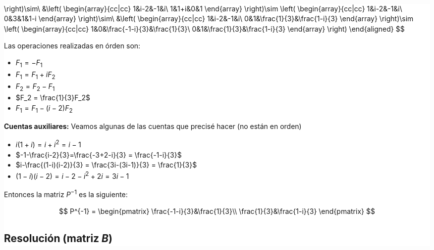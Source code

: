 \right)\sim\\
&\left(
\begin{array}{cc|cc}
1&i-2&-1&i\\
1&1+i&0&1
\end{array}
\right)\sim
\left(
\begin{array}{cc|cc}
1&i-2&-1&i\\
0&3&1&1-i
\end{array}
\right)\sim\\
&\left(
\begin{array}{cc|cc}
1&i-2&-1&i\\
0&1&\frac{1}{3}&\frac{1-i}{3}
\end{array}
\right)\sim
\left(
\begin{array}{cc|cc}
1&0&\frac{-1-i}{3}&\frac{1}{3}\\
0&1&\frac{1}{3}&\frac{1-i}{3}
\end{array}
\right)
\end{aligned}
$$

Las operaciones realizadas en órden son:

- $F_1 = -F_1$
- $F_1 = F_1 +iF_2$
- $F_2 = F_2 - F_1$
- $F_2 = \frac{1}{3}F_2$
- $F_1 = F_1 - (i-2)F_2$

**Cuentas auxiliares:** Veamos algunas de las cuentas que precisé hacer (no están en orden)

- $i(1+i) = i + i^2 = i-1$
- $-1-\frac{i-2}{3}=\frac{-3+2-i}{3} = \frac{-1-i}{3}$
- $i-\frac{(1-i)(i-2)}{3} = \frac{3i-(3i-1)}{3} = \frac{1}{3}$
- $(1-i)(i-2) = i - 2 -i^2 +2i =3i -1$

Entonces la matriz $P^{-1}$ es la siguiente:

$$
P^{-1} =
\begin{pmatrix}
\frac{-1-i}{3}&\frac{1}{3}\\
\frac{1}{3}&\frac{1-i}{3}
\end{pmatrix}
$$

## Resolución (matriz $B$)
